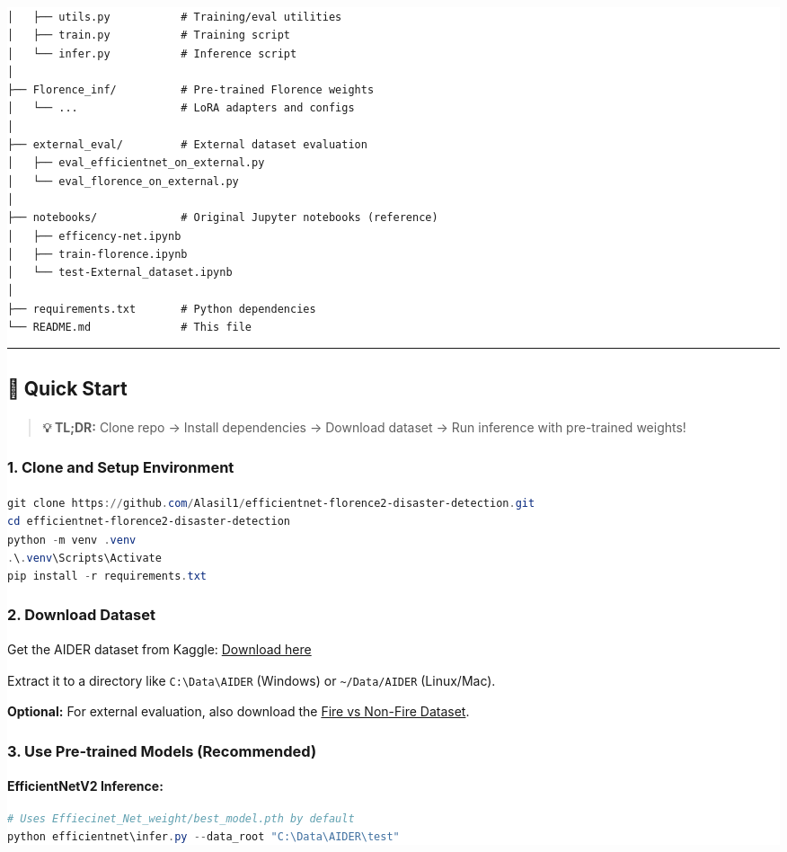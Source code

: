 ```
│   ├── utils.py           # Training/eval utilities
│   ├── train.py           # Training script
│   └── infer.py           # Inference script
│
├── Florence_inf/          # Pre-trained Florence weights
│   └── ...                # LoRA adapters and configs
│
├── external_eval/         # External dataset evaluation
│   ├── eval_efficientnet_on_external.py
│   └── eval_florence_on_external.py
│
├── notebooks/             # Original Jupyter notebooks (reference)
│   ├── efficency-net.ipynb
│   ├── train-florence.ipynb
│   └── test-External_dataset.ipynb
│
├── requirements.txt       # Python dependencies
└── README.md              # This file
```

---

## 🚀 Quick Start

> **💡 TL;DR:** Clone repo → Install dependencies → Download dataset → Run inference with pre-trained weights!

### 1. Clone and Setup Environment

```powershell
git clone https://github.com/Alasil1/efficientnet-florence2-disaster-detection.git
cd efficientnet-florence2-disaster-detection
python -m venv .venv
.\.venv\Scripts\Activate
pip install -r requirements.txt
```

### 2. Download Dataset

Get the AIDER dataset from Kaggle: [Download here](https://www.kaggle.com/datasets/abdalrahmanalasil/aider2)

Extract it to a directory like `C:\Data\AIDER` (Windows) or `~/Data/AIDER` (Linux/Mac).

**Optional:** For external evaluation, also download the [Fire vs Non-Fire Dataset](https://www.kaggle.com/datasets/abdalrahmanalasil/fire-non/data).

### 3. Use Pre-trained Models (Recommended)

**EfficientNetV2 Inference:**
```powershell
# Uses Effiecinet_Net_weight/best_model.pth by default
python efficientnet\infer.py --data_root "C:\Data\AIDER\test"
```
